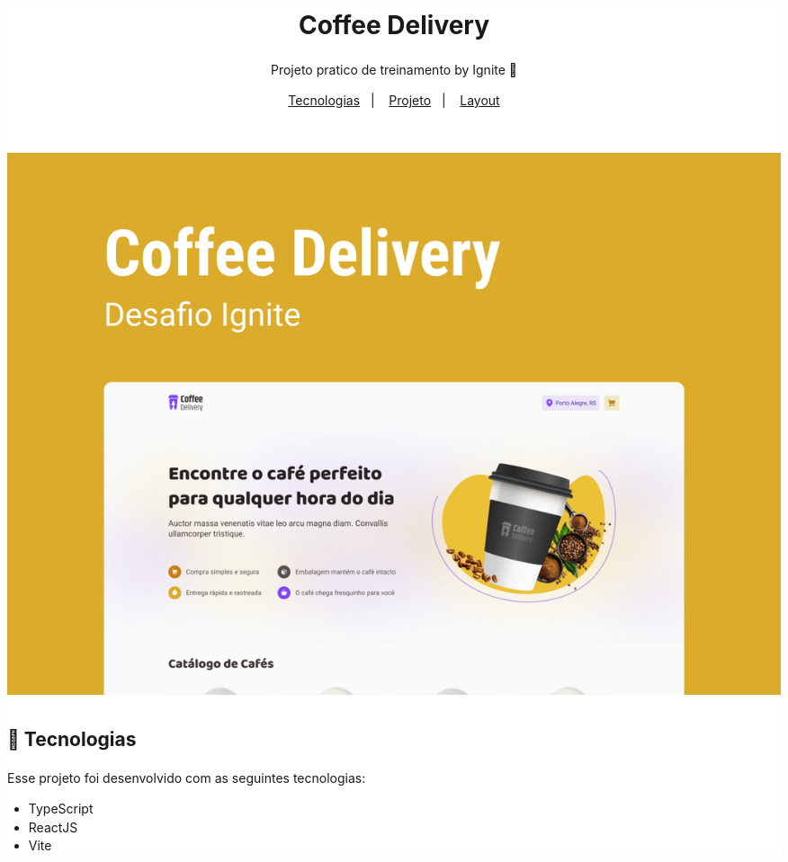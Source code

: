 <h1 align="center">Coffee Delivery</h1>

<p align="center">
    Projeto pratico de treinamento by Ignite 💚
</p>

<p align="center">
    <a href="#-tecnologias">Tecnologias</a>&nbsp;&nbsp;&nbsp;|&nbsp;&nbsp;&nbsp;
    <a href="#-projeto">Projeto</a>&nbsp;&nbsp;&nbsp;|&nbsp;&nbsp;&nbsp;
    <a href="#-layout">Layout</a>
</p>

<br>

<p align="center">
    <img alt="preview" src=".github/capa-preview.png" width="100%">
</p>

## 🚀 Tecnologias

Esse projeto foi desenvolvido com as seguintes tecnologias:

- TypeScript
- ReactJS
- Vite

